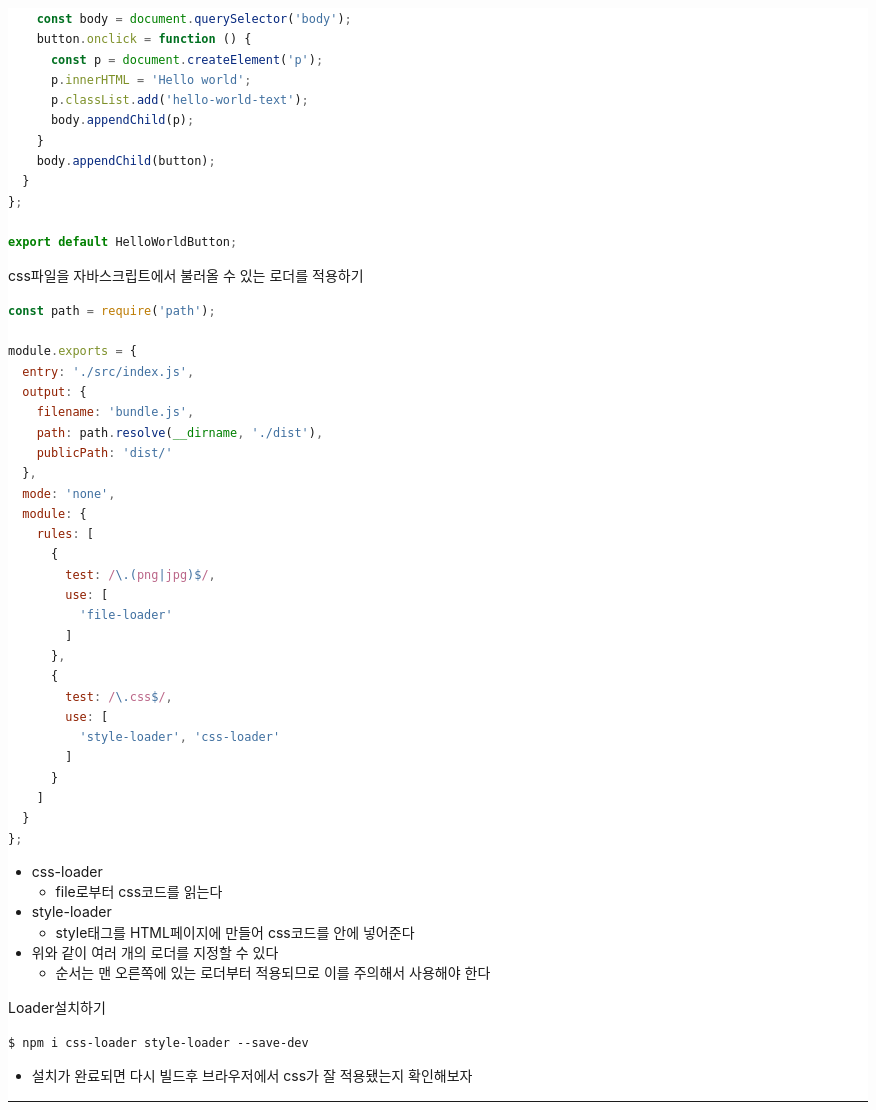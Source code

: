 ```js
    const body = document.querySelector('body');
    button.onclick = function () {
      const p = document.createElement('p');
      p.innerHTML = 'Hello world';
      p.classList.add('hello-world-text');
      body.appendChild(p);
    }
    body.appendChild(button);
  }
};

export default HelloWorldButton;
```

css파일을 자바스크립트에서 불러올 수 있는 로더를 적용하기
```js
const path = require('path');

module.exports = {
  entry: './src/index.js',
  output: {
    filename: 'bundle.js',
    path: path.resolve(__dirname, './dist'),
    publicPath: 'dist/'
  },
  mode: 'none',
  module: {
    rules: [
      {
        test: /\.(png|jpg)$/,
        use: [
          'file-loader'
        ]
      },
      {
        test: /\.css$/,
        use: [
          'style-loader', 'css-loader'
        ]
      }
    ]
  }
};
```
* css-loader
  - file로부터 css코드를 읽는다
* style-loader
  - style태그를 HTML페이지에 만들어 css코드를 안에 넣어준다
* 위와 같이 여러 개의 로더를 지정할 수 있다
  - 순서는 맨 오른쪽에 있는 로더부터 적용되므로 이를 주의해서 사용해야 한다

Loader설치하기
```terminal
$ npm i css-loader style-loader --save-dev
```
* 설치가 완료되면 다시 빌드후 브라우저에서 css가 잘 적용됐는지 확인해보자

---